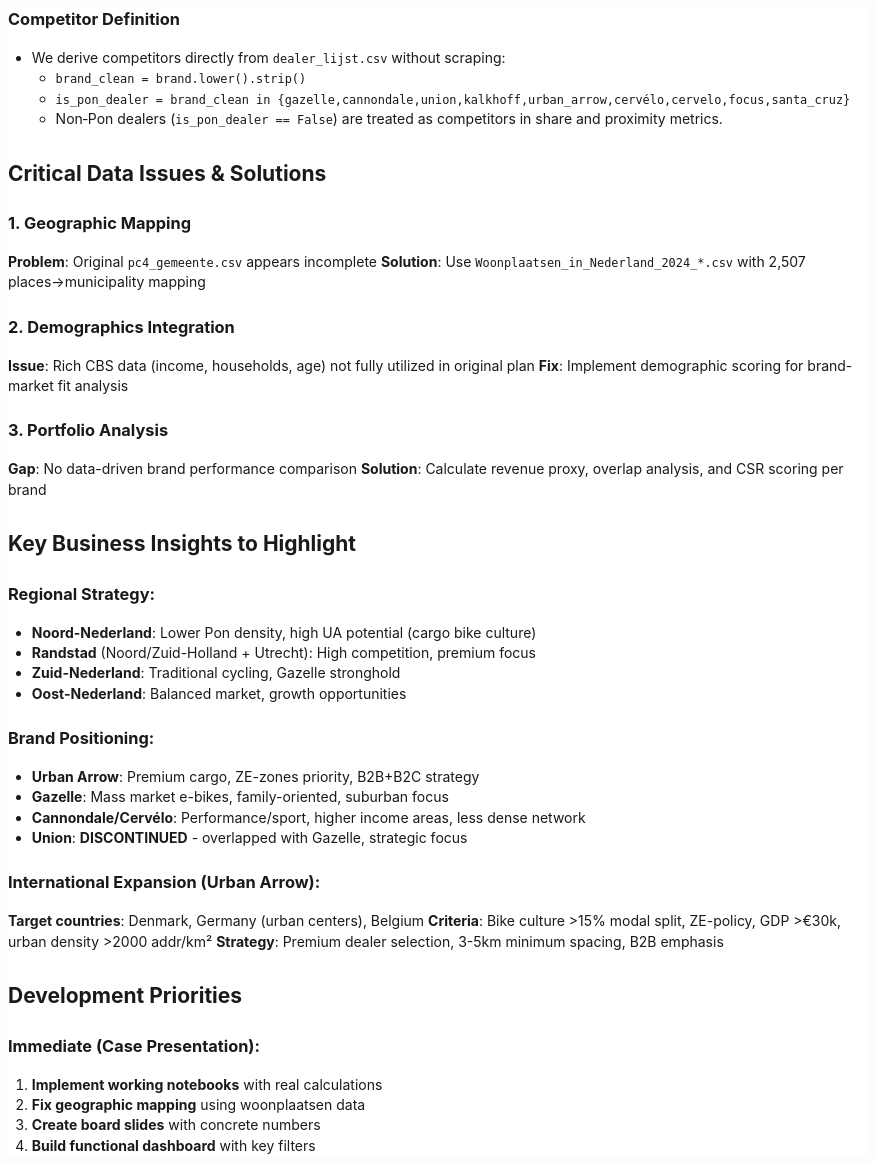 ### Competitor Definition
- We derive competitors directly from `dealer_lijst.csv` without scraping:
  - `brand_clean = brand.lower().strip()`
  - `is_pon_dealer = brand_clean in {gazelle,cannondale,union,kalkhoff,urban_arrow,cervélo,cervelo,focus,santa_cruz}`
  - Non‑Pon dealers (`is_pon_dealer == False`) are treated as competitors in share and proximity metrics.

## Critical Data Issues & Solutions

### 1. Geographic Mapping
**Problem**: Original `pc4_gemeente.csv` appears incomplete
**Solution**: Use `Woonplaatsen_in_Nederland_2024_*.csv` with 2,507 places→municipality mapping

### 2. Demographics Integration
**Issue**: Rich CBS data (income, households, age) not fully utilized in original plan
**Fix**: Implement demographic scoring for brand-market fit analysis

### 3. Portfolio Analysis
**Gap**: No data-driven brand performance comparison
**Solution**: Calculate revenue proxy, overlap analysis, and CSR scoring per brand

## Key Business Insights to Highlight

### Regional Strategy:
- **Noord-Nederland**: Lower Pon density, high UA potential (cargo bike culture)
- **Randstad** (Noord/Zuid-Holland + Utrecht): High competition, premium focus
- **Zuid-Nederland**: Traditional cycling, Gazelle stronghold
- **Oost-Nederland**: Balanced market, growth opportunities

### Brand Positioning:
- **Urban Arrow**: Premium cargo, ZE-zones priority, B2B+B2C strategy
- **Gazelle**: Mass market e-bikes, family-oriented, suburban focus  
- **Cannondale/Cervélo**: Performance/sport, higher income areas, less dense network
- **Union**: **DISCONTINUED** - overlapped with Gazelle, strategic focus

### International Expansion (Urban Arrow):
**Target countries**: Denmark, Germany (urban centers), Belgium
**Criteria**: Bike culture >15% modal split, ZE-policy, GDP >€30k, urban density >2000 addr/km²
**Strategy**: Premium dealer selection, 3-5km minimum spacing, B2B emphasis

## Development Priorities

### Immediate (Case Presentation):
1. **Implement working notebooks** with real calculations
2. **Fix geographic mapping** using woonplaatsen data
3. **Create board slides** with concrete numbers
4. **Build functional dashboard** with key filters
